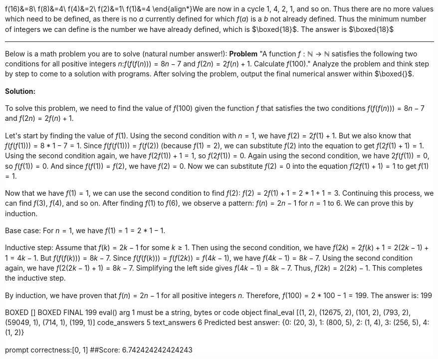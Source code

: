 f(16)&=8\\
f(8)&=4\\
f(4)&=2\\
f(2)&=1\\
f(1)&=4
\end{align*}We are now in a cycle $1$, $4$, $2$, $1$, and so on.  Thus there are no more values which need to be defined, as there is no $a$ currently defined for which $f(a)$ is a $b$ not already defined.  Thus the minimum number of integers we can define is the number we have already defined, which is $\boxed{18}$. The answer is $\boxed{18}$


---

Below is a math problem you are to solve (natural number answer!):
**Problem**
"A function $f: \mathbb N \to \mathbb N$ satisfies the following two conditions for all positive integers $n$:$f(f(f(n)))=8n-7$ and $f(2n)=2f(n)+1$. Calculate $f(100)$."
Analyze the problem and think step by step to come to a solution with programs. After solving the problem, output the final numerical answer within $\boxed{}$.

**Solution:**



To solve this problem, we need to find the value of $f(100)$ given the function $f$ that satisfies the two conditions $f(f(f(n)))=8n-7$ and $f(2n)=2f(n)+1$.

Let's start by finding the value of $f(1)$. Using the second condition with $n=1$, we have $f(2) = 2f(1) + 1$. But we also know that $f(f(f(1))) = 8*1 - 7 = 1$. Since $f(f(f(1))) = f(f(2))$ (because $f(1) = 2$), we can substitute $f(2)$ into the equation to get $f(2f(1) + 1) = 1$. Using the second condition again, we have $f(2f(1)) + 1 = 1$, so $f(2f(1)) = 0$. Again using the second condition, we have $2f(f(1)) = 0$, so $f(f(1)) = 0$. And since $f(f(1)) = f(2)$, we have $f(2) = 0$. Now we can substitute $f(2) = 0$ into the equation $f(2f(1) + 1) = 1$ to get $f(1) = 1$.

Now that we have $f(1) = 1$, we can use the second condition to find $f(2)$: $f(2) = 2f(1) + 1 = 2*1 + 1 = 3$. Continuing this process, we can find $f(3)$, $f(4)$, and so on. After finding $f(1)$ to $f(6)$, we observe a pattern: $f(n) = 2n - 1$ for $n = 1$ to $6$. We can prove this by induction.

Base case: For $n = 1$, we have $f(1) = 1 = 2*1 - 1$.

Inductive step: Assume that $f(k) = 2k - 1$ for some $k \geq 1$. Then using the second condition, we have $f(2k) = 2f(k) + 1 = 2(2k - 1) + 1 = 4k - 1$. But $f(f(f(k))) = 8k - 7$. Since $f(f(f(k))) = f(f(2k)) = f(4k - 1)$, we have $f(4k - 1) = 8k - 7$. Using the second condition again, we have $f(2(2k - 1) + 1) = 8k - 7$. Simplifying the left side gives $f(4k - 1) = 8k - 7$. Thus, $f(2k) = 2(2k) - 1$. This completes the inductive step.

By induction, we have proven that $f(n) = 2n - 1$ for all positive integers $n$. Therefore, $f(100) = 2*100 - 1 = 199$. The answer is: $199$

BOXED []
BOXED FINAL 199
eval() arg 1 must be a string, bytes or code object final_eval
[(1, 2), (12675, 2), (101, 2), (793, 2), (59049, 1), (714, 1), (199, 1)]
code_answers 5 text_answers 6
Predicted best answer: {0: (20, 3), 1: (800, 5), 2: (1, 4), 3: (256, 5), 4: (1, 2)}

prompt correctness:[0, 1]
##Score: 6.742424242424243
